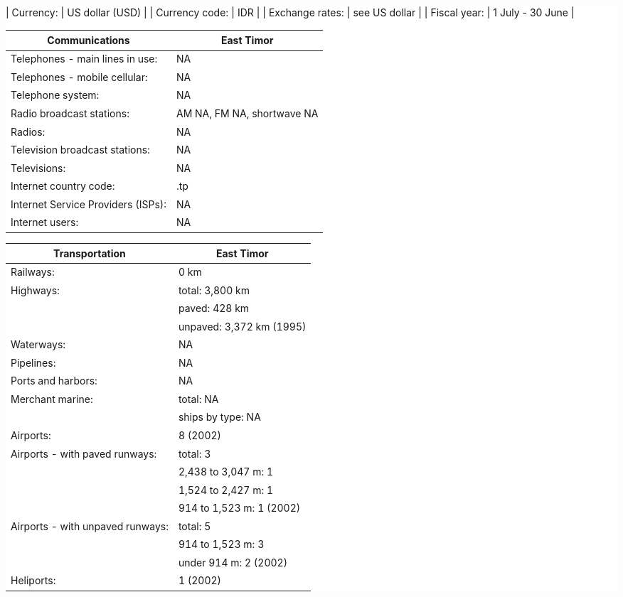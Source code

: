 | Currency: | US dollar (USD) |
| Currency code: | IDR |
| Exchange rates: | see US dollar |
| Fiscal year: | 1 July - 30 June |

| Communications | East Timor |
| --- | --- |
| Telephones - main lines in use: | NA |
| Telephones - mobile cellular: | NA |
| Telephone system: | NA |
| Radio broadcast stations: | AM NA, FM NA, shortwave NA |
| Radios: | NA |
| Television broadcast stations: | NA |
| Televisions: | NA |
| Internet country code: | .tp |
| Internet Service Providers (ISPs): | NA |
| Internet users: | NA |

| Transportation | East Timor |
| --- | --- |
| Railways: | 0 km |
| Highways: | total: 3,800 km |
| | paved: 428 km |
| | unpaved: 3,372 km (1995) |
| Waterways: | NA |
| Pipelines: | NA |
| Ports and harbors: | NA |
| Merchant marine: | total: NA |
| | ships by type: NA |
| Airports: | 8 (2002) |
| Airports - with paved runways: | total: 3 |
| | 2,438 to 3,047 m: 1 |
| | 1,524 to 2,427 m: 1 |
| | 914 to 1,523 m: 1 (2002) |
| Airports - with unpaved runways: | total: 5 |
| | 914 to 1,523 m: 3 |
| | under 914 m: 2 (2002) |
| Heliports: | 1 (2002) |
